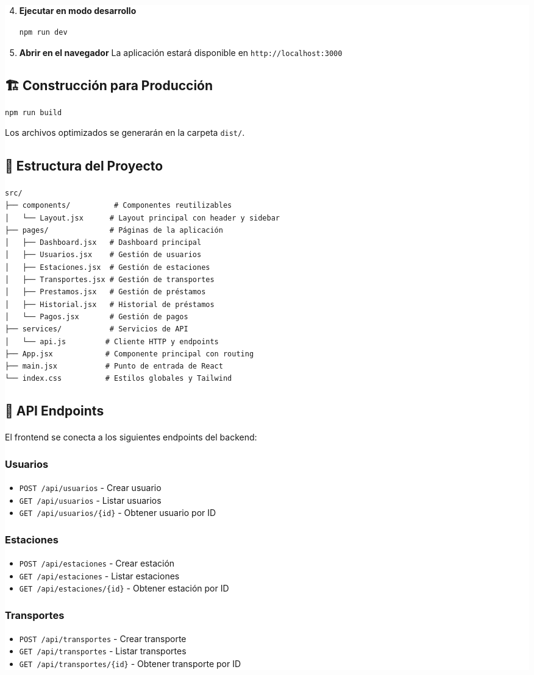 4. **Ejecutar en modo desarrollo**
   ```bash
   npm run dev
   ```

5. **Abrir en el navegador**
   La aplicación estará disponible en `http://localhost:3000`

## 🏗️ Construcción para Producción

```bash
npm run build
```

Los archivos optimizados se generarán en la carpeta `dist/`.

## 📱 Estructura del Proyecto

```
src/
├── components/          # Componentes reutilizables
│   └── Layout.jsx      # Layout principal con header y sidebar
├── pages/              # Páginas de la aplicación
│   ├── Dashboard.jsx   # Dashboard principal
│   ├── Usuarios.jsx    # Gestión de usuarios
│   ├── Estaciones.jsx  # Gestión de estaciones
│   ├── Transportes.jsx # Gestión de transportes
│   ├── Prestamos.jsx   # Gestión de préstamos
│   ├── Historial.jsx   # Historial de préstamos
│   └── Pagos.jsx       # Gestión de pagos
├── services/           # Servicios de API
│   └── api.js         # Cliente HTTP y endpoints
├── App.jsx            # Componente principal con routing
├── main.jsx           # Punto de entrada de React
└── index.css          # Estilos globales y Tailwind
```

## 🔌 API Endpoints

El frontend se conecta a los siguientes endpoints del backend:

### Usuarios
- `POST /api/usuarios` - Crear usuario
- `GET /api/usuarios` - Listar usuarios
- `GET /api/usuarios/{id}` - Obtener usuario por ID

### Estaciones
- `POST /api/estaciones` - Crear estación
- `GET /api/estaciones` - Listar estaciones
- `GET /api/estaciones/{id}` - Obtener estación por ID

### Transportes
- `POST /api/transportes` - Crear transporte
- `GET /api/transportes` - Listar transportes
- `GET /api/transportes/{id}` - Obtener transporte por ID
